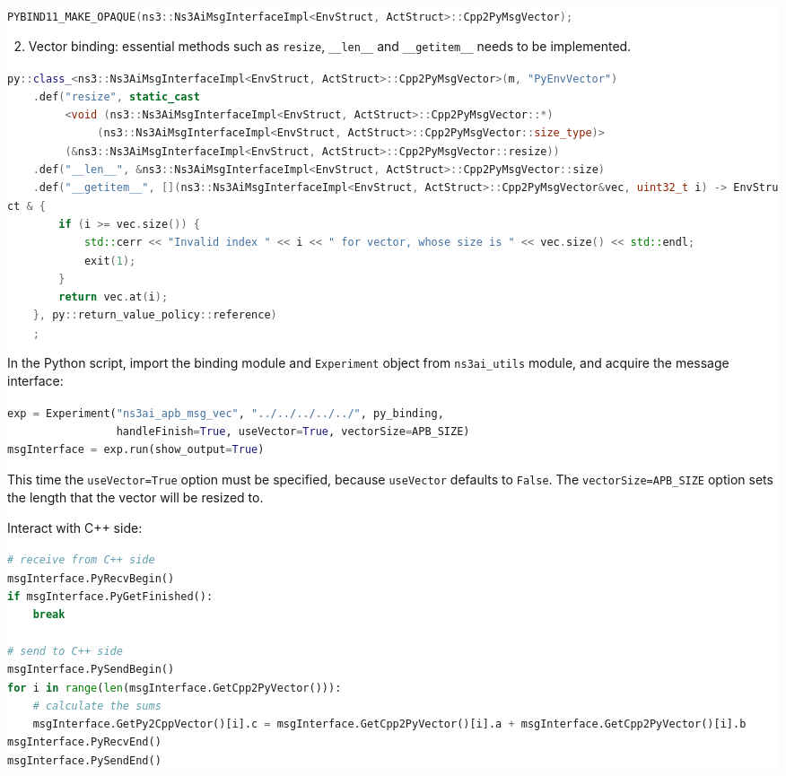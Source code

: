 ```c++
PYBIND11_MAKE_OPAQUE(ns3::Ns3AiMsgInterfaceImpl<EnvStruct, ActStruct>::Cpp2PyMsgVector);
```

2. Vector binding: essential methods such as `resize`, `__len__` and 
`__getitem__` needs to be implemented.

```c++
py::class_<ns3::Ns3AiMsgInterfaceImpl<EnvStruct, ActStruct>::Cpp2PyMsgVector>(m, "PyEnvVector")
    .def("resize", static_cast
         <void (ns3::Ns3AiMsgInterfaceImpl<EnvStruct, ActStruct>::Cpp2PyMsgVector::*)
              (ns3::Ns3AiMsgInterfaceImpl<EnvStruct, ActStruct>::Cpp2PyMsgVector::size_type)>
         (&ns3::Ns3AiMsgInterfaceImpl<EnvStruct, ActStruct>::Cpp2PyMsgVector::resize))
    .def("__len__", &ns3::Ns3AiMsgInterfaceImpl<EnvStruct, ActStruct>::Cpp2PyMsgVector::size)
    .def("__getitem__", [](ns3::Ns3AiMsgInterfaceImpl<EnvStruct, ActStruct>::Cpp2PyMsgVector&vec, uint32_t i) -> EnvStruct & {
        if (i >= vec.size()) {
            std::cerr << "Invalid index " << i << " for vector, whose size is " << vec.size() << std::endl;
            exit(1);
        }
        return vec.at(i);
    }, py::return_value_policy::reference)
    ;
```

In the Python script, import the binding module and `Experiment` object from
`ns3ai_utils` module, and acquire the message interface:

```python
exp = Experiment("ns3ai_apb_msg_vec", "../../../../../", py_binding,
                 handleFinish=True, useVector=True, vectorSize=APB_SIZE)
msgInterface = exp.run(show_output=True)
```

This time the `useVector=True` option must be specified, because `useVector` defaults 
to `False`. The `vectorSize=APB_SIZE` option sets the length that the vector will be 
resized to.

Interact with C++ side:

```python
# receive from C++ side
msgInterface.PyRecvBegin()
if msgInterface.PyGetFinished():
    break

# send to C++ side
msgInterface.PySendBegin()
for i in range(len(msgInterface.GetCpp2PyVector())):
    # calculate the sums
    msgInterface.GetPy2CppVector()[i].c = msgInterface.GetCpp2PyVector()[i].a + msgInterface.GetCpp2PyVector()[i].b
msgInterface.PyRecvEnd()
msgInterface.PySendEnd()
```
